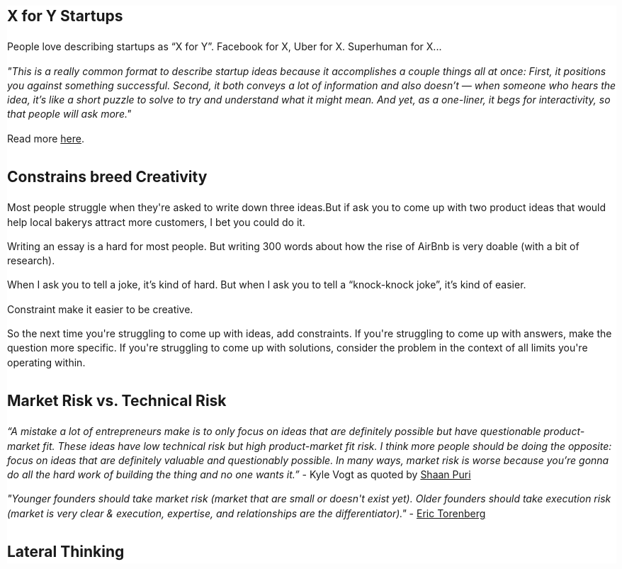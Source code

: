 ## X for Y Startups

People love describing startups as “X for Y”. Facebook for X, Uber for X. Superhuman for X...

*"This is a really common format to describe startup ideas because it accomplishes a couple things all at once: First, it positions you against something successful. Second, it both conveys a lot of information and also doesn’t — when someone who hears the idea, it’s like a short puzzle to solve to try and understand what it might mean. And yet, as a one-liner, it begs for interactivity, so that people will ask more."*

Read more [here](https://andrewchen.com/x-for-y-startup-ideas/).

## Constrains breed Creativity

Most people struggle when they're asked to write down three ideas.But if ask you to come up with two product ideas that would help local bakerys attract more customers, I bet you could do it. 

Writing an essay is a hard for most people. But writing 300 words about how the rise of AirBnb is very doable (with a bit of research).

When I ask you to tell a joke, it’s kind of hard. But when I ask you to tell a “knock-knock joke”, it’s kind of easier. 

Constraint make it easier to be creative.

So the next time you're struggling to come up with ideas, add constraints. If you're struggling to come up with answers, make the question more specific. If you're struggling to come up with solutions, consider the problem in the context of all limits you're operating within.


## Market Risk vs. Technical Risk

*“A mistake a lot of entrepreneurs make is to only focus on ideas that are definitely possible but have questionable product-market fit. These ideas have low technical risk but high product-market fit risk. I think more people should be doing the opposite: focus on ideas that are definitely valuable and questionably possible. In many ways, market risk is worse because you’re gonna do all the hard work of building the thing and no one wants it.”* - Kyle Vogt as quoted by [Shaan Puri](https://www.listennotes.com/de/podcasts/my-first-million/129-why-elon-musk-is-the-lGt2R0sOcuT/)

*"Younger founders should take market risk (market that are small or doesn't exist yet). Older founders should take execution risk (market is very clear & execution, expertise, and relationships are the differentiator)."* - [Eric Torenberg](https://twitter.com/eriktorenberg/status/1243820699543687170)

## Lateral Thinking
